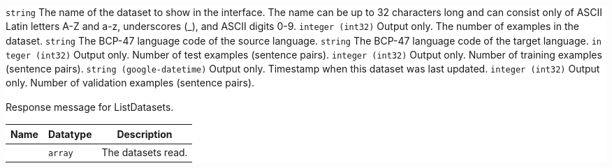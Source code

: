 </tr>
<tr>
    <td><CopyableCode code="displayName" /></td>
    <td><code>string</code></td>
    <td>The name of the dataset to show in the interface. The name can be up to 32 characters long and can consist only of ASCII Latin letters A-Z and a-z, underscores (_), and ASCII digits 0-9.</td>
</tr>
<tr>
    <td><CopyableCode code="exampleCount" /></td>
    <td><code>integer (int32)</code></td>
    <td>Output only. The number of examples in the dataset.</td>
</tr>
<tr>
    <td><CopyableCode code="sourceLanguageCode" /></td>
    <td><code>string</code></td>
    <td>The BCP-47 language code of the source language.</td>
</tr>
<tr>
    <td><CopyableCode code="targetLanguageCode" /></td>
    <td><code>string</code></td>
    <td>The BCP-47 language code of the target language.</td>
</tr>
<tr>
    <td><CopyableCode code="testExampleCount" /></td>
    <td><code>integer (int32)</code></td>
    <td>Output only. Number of test examples (sentence pairs).</td>
</tr>
<tr>
    <td><CopyableCode code="trainExampleCount" /></td>
    <td><code>integer (int32)</code></td>
    <td>Output only. Number of training examples (sentence pairs).</td>
</tr>
<tr>
    <td><CopyableCode code="updateTime" /></td>
    <td><code>string (google-datetime)</code></td>
    <td>Output only. Timestamp when this dataset was last updated.</td>
</tr>
<tr>
    <td><CopyableCode code="validateExampleCount" /></td>
    <td><code>integer (int32)</code></td>
    <td>Output only. Number of validation examples (sentence pairs).</td>
</tr>
</tbody>
</table>
</TabItem>
<TabItem value="projects_locations_datasets_list">

Response message for ListDatasets.

<table>
<thead>
    <tr>
    <th>Name</th>
    <th>Datatype</th>
    <th>Description</th>
    </tr>
</thead>
<tbody>
<tr>
    <td><CopyableCode code="datasets" /></td>
    <td><code>array</code></td>
    <td>The datasets read.</td>
</tr>
<tr>